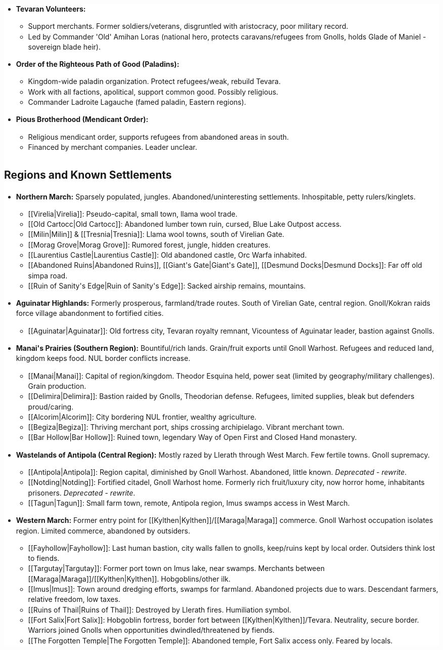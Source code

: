 *   **Tevaran Volunteers:**
    *   Support merchants. Former soldiers/veterans, disgruntled with aristocracy, poor military record.
    *   Led by Commander 'Old' Amihan Loras (national hero, protects caravans/refugees from Gnolls, holds Glade of Maniel - sovereign blade heir).

*   **Order of the Righteous Path of Good (Paladins):**
    *   Kingdom-wide paladin organization. Protect refugees/weak, rebuild Tevara.
    *   Work with all factions, apolitical, support common good. Possibly religious.
    *   Commander Ladroite Lagauche (famed paladin, Eastern regions).

*   **Pious Brotherhood (Mendicant Order):**
    *   Religious mendicant order, supports refugees from abandoned areas in south.
    *   Financed by merchant companies. Leader unclear.

## Regions and Known Settlements

*   **Northern March:** Sparsely populated, jungles. Abandoned/uninteresting settlements. Inhospitable, petty rulers/kinglets.
    *   [[Virelia\|Virelia]]: Pseudo-capital, small town, llama wool trade.
    *   [[Old Cartocc\|Old Cartocc]]: Abandoned lumber town ruin, cursed, Blue Lake Outpost access.
    *   [[Milin\|Milin]] & [[Tresnia\|Tresnia]]: Llama wool towns, south of Virelian Gate.
    *   [[Morag Grove\|Morag Grove]]: Rumored forest, jungle, hidden creatures.
    *   [[Laurentius Castle\|Laurentius Castle]]: Old abandoned castle, Orc Warfa inhabited.
    *   [[Abandoned Ruins\|Abandoned Ruins]], [[Giant's Gate\|Giant's Gate]], [[Desmund Docks\|Desmund Docks]]: Far off old simpa road.
    *   [[Ruin of Sanity's Edge\|Ruin of Sanity's Edge]]: Sacked airship remains, mountains.

*   **Aguinatar Highlands:** Formerly prosperous, farmland/trade routes. South of Virelian Gate, central region. Gnoll/Kokran raids force village abandonment to fortified cities.
    *   [[Aguinatar\|Aguinatar]]: Old fortress city, Tevaran royalty remnant, Vicountess of Aguinatar leader, bastion against Gnolls.

*   **Manai's Prairies (Southern Region):** Bountiful/rich lands. Grain/fruit exports until Gnoll Warhost. Refugees and reduced land, kingdom keeps food. NUL border conflicts increase.
    *   [[Manai\|Manai]]: Capital of region/kingdom. Theodor Esquina held, power seat (limited by geography/military challenges). Grain production.
    *   [[Delimira\|Delimira]]: Bastion raided by Gnolls, Theodorian defense. Refugees, limited supplies, bleak but defenders proud/caring.
    *   [[Alcorim\|Alcorim]]: City bordering NUL frontier, wealthy agriculture.
    *   [[Begiza\|Begiza]]: Thriving merchant port, ships crossing archipielago. Vibrant merchant town.
    *   [[Bar Hollow\|Bar Hollow]]: Ruined town, legendary Way of Open First and Closed Hand monastery.

*   **Wastelands of Antipola (Central Region):** Mostly razed by Llerath through West March. Few fertile towns. Gnoll supremacy.
    *   [[Antipola\|Antipola]]: Region capital, diminished by Gnoll Warhost. Abandoned, little known. *Deprecated - rewrite*.
    *   [[Notding\|Notding]]: Fortified citadel, Gnoll Warhost home. Formerly rich fruit/luxury city, now horror home, inhabitants prisoners. *Deprecated - rewrite*.
    *   [[Tagun\|Tagun]]: Small farm town, remote, Antipola region, Imus swamps access in West March.

*   **Western March:** Former entry point for [[Kylthen\|Kylthen]]/[[Maraga\|Maraga]] commerce. Gnoll Warhost occupation isolates region. Limited commerce, abandoned by outsiders.
    *   [[Fayhollow\|Fayhollow]]: Last human bastion, city walls fallen to gnolls, keep/ruins kept by local order. Outsiders think lost to fiends.
    *   [[Targutay\|Targutay]]: Former port town on Imus lake, near swamps. Merchants between [[Maraga\|Maraga]]/[[Kylthen\|Kylthen]]. Hobgoblins/other ilk.
    *   [[Imus\|Imus]]: Town around dredging efforts, swamps for farmland. Abandoned projects due to wars. Descendant farmers, relative freedom, low taxes.
    *   [[Ruins of Thail\|Ruins of Thail]]: Destroyed by Llerath fires. Humiliation symbol.
    *   [[Fort Salix\|Fort Salix]]: Hobgoblin fortress, border fort between [[Kylthen\|Kylthen]]/Tevara. Neutrality, secure border. Warriors joined Gnolls when opportunities dwindled/threatened by fiends.
    *   [[The Forgotten Temple\|The Forgotten Temple]]: Abandoned temple, Fort Salix access only. Feared by locals.
